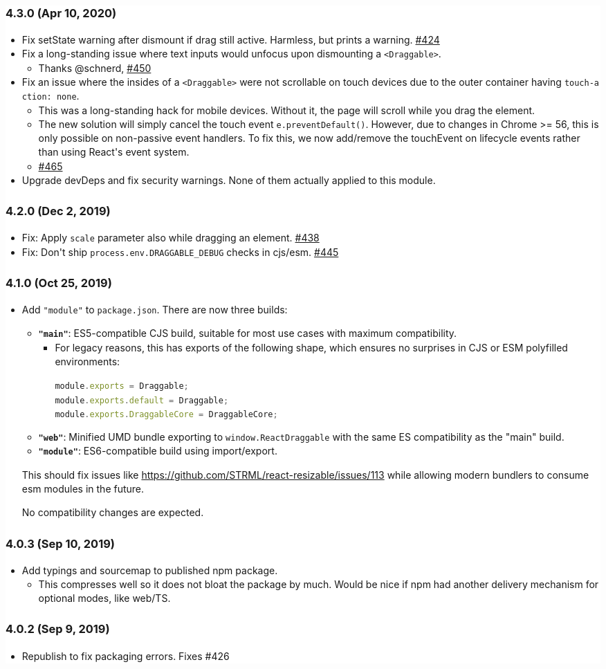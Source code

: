 ### 4.3.0 (Apr 10, 2020)

- Fix setState warning after dismount if drag still active. Harmless, but prints a warning. [#424](https://github.com/mzabriskie/react-draggable/pull/424)
- Fix a long-standing issue where text inputs would unfocus upon dismounting a `<Draggable>`.
  - Thanks @schnerd, [#450](https://github.com/mzabriskie/react-draggable/pull/450)
- Fix an issue where the insides of a `<Draggable>` were not scrollable on touch devices due to the outer container having `touch-action: none`.
    - This was a long-standing hack for mobile devices. Without it, the page will scroll while you drag the element.
    - The new solution will simply cancel the touch event `e.preventDefault()`. However, due to changes in Chrome >= 56, this is only possible on 
      non-passive event handlers. To fix this, we now add/remove the touchEvent on lifecycle events rather than using React's event system.
    - [#465](https://github.com/mzabriskie/react-draggable/pull/465)
- Upgrade devDeps and fix security warnings. None of them actually applied to this module.

### 4.2.0 (Dec 2, 2019)

- Fix: Apply `scale` parameter also while dragging an element. [#438](https://github.com/mzabriskie/react-draggable/pull/438)
- Fix: Don't ship `process.env.DRAGGABLE_DEBUG` checks in cjs/esm. [#445](https://github.com/mzabriskie/react-draggable/pull/445)

### 4.1.0 (Oct 25, 2019)

- Add `"module"` to `package.json`. There are now three builds:
  * **`"main"`**: ES5-compatible CJS build, suitable for most use cases with maximum compatibility.
    - For legacy reasons, this has exports of the following shape, which ensures no surprises in CJS or ESM polyfilled environments:
      ```js
      module.exports = Draggable;
      module.exports.default = Draggable;
      module.exports.DraggableCore = DraggableCore;
      ```
  * **`"web"`**: Minified UMD bundle exporting to `window.ReactDraggable` with the same ES compatibility as the "main" build.
  * **`"module"`**: ES6-compatible build using import/export.

  This should fix issues like https://github.com/STRML/react-resizable/issues/113 while allowing modern bundlers to consume esm modules in the future.
  
  No compatibility changes are expected.

### 4.0.3 (Sep 10, 2019)

- Add typings and sourcemap to published npm package.
  - This compresses well so it does not bloat the package by much. Would be nice if npm had another delivery mechanism for optional modes, like web/TS.

### 4.0.2 (Sep 9, 2019)

- Republish to fix packaging errors. Fixes #426
